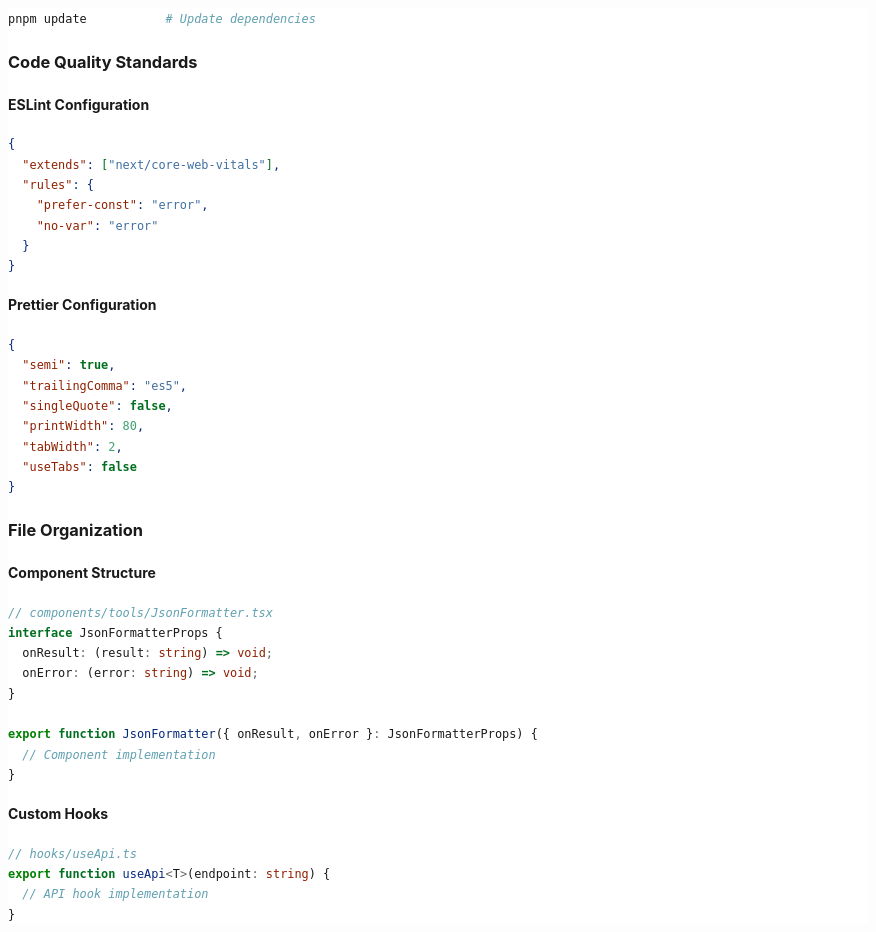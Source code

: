 ```bash
pnpm update           # Update dependencies
```

### Code Quality Standards

#### ESLint Configuration

```json
{
  "extends": ["next/core-web-vitals"],
  "rules": {
    "prefer-const": "error",
    "no-var": "error"
  }
}
```

#### Prettier Configuration

```json
{
  "semi": true,
  "trailingComma": "es5",
  "singleQuote": false,
  "printWidth": 80,
  "tabWidth": 2,
  "useTabs": false
}
```

### File Organization

#### Component Structure

```typescript
// components/tools/JsonFormatter.tsx
interface JsonFormatterProps {
  onResult: (result: string) => void;
  onError: (error: string) => void;
}

export function JsonFormatter({ onResult, onError }: JsonFormatterProps) {
  // Component implementation
}
```

#### Custom Hooks

```typescript
// hooks/useApi.ts
export function useApi<T>(endpoint: string) {
  // API hook implementation
}
```
